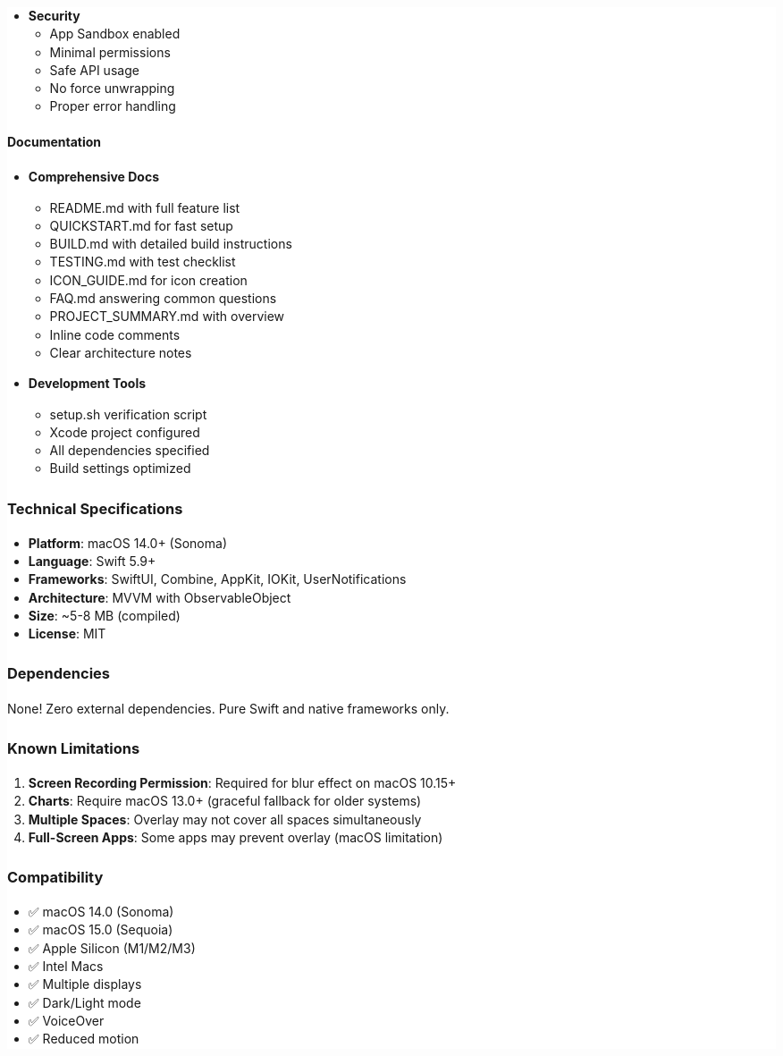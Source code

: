 - **Security**
  - App Sandbox enabled
  - Minimal permissions
  - Safe API usage
  - No force unwrapping
  - Proper error handling

#### Documentation
- **Comprehensive Docs**
  - README.md with full feature list
  - QUICKSTART.md for fast setup
  - BUILD.md with detailed build instructions
  - TESTING.md with test checklist
  - ICON_GUIDE.md for icon creation
  - FAQ.md answering common questions
  - PROJECT_SUMMARY.md with overview
  - Inline code comments
  - Clear architecture notes

- **Development Tools**
  - setup.sh verification script
  - Xcode project configured
  - All dependencies specified
  - Build settings optimized

### Technical Specifications

- **Platform**: macOS 14.0+ (Sonoma)
- **Language**: Swift 5.9+
- **Frameworks**: SwiftUI, Combine, AppKit, IOKit, UserNotifications
- **Architecture**: MVVM with ObservableObject
- **Size**: ~5-8 MB (compiled)
- **License**: MIT

### Dependencies

None! Zero external dependencies. Pure Swift and native frameworks only.

### Known Limitations

1. **Screen Recording Permission**: Required for blur effect on macOS 10.15+
2. **Charts**: Require macOS 13.0+ (graceful fallback for older systems)
3. **Multiple Spaces**: Overlay may not cover all spaces simultaneously
4. **Full-Screen Apps**: Some apps may prevent overlay (macOS limitation)

### Compatibility

- ✅ macOS 14.0 (Sonoma)
- ✅ macOS 15.0 (Sequoia)
- ✅ Apple Silicon (M1/M2/M3)
- ✅ Intel Macs
- ✅ Multiple displays
- ✅ Dark/Light mode
- ✅ VoiceOver
- ✅ Reduced motion
